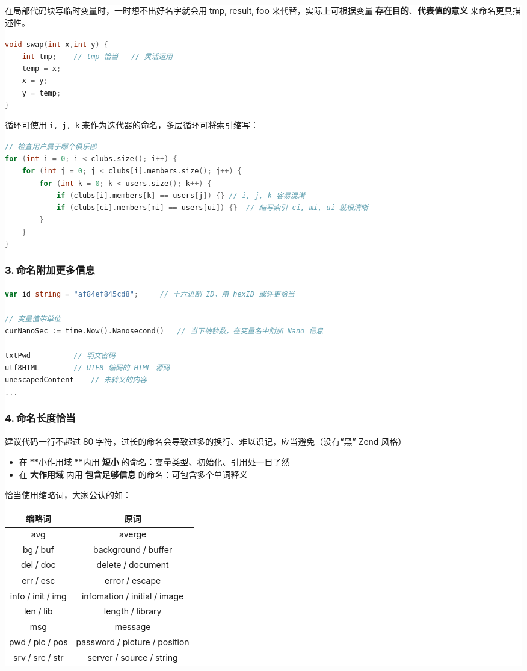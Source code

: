 在局部代码块写临时变量时，一时想不出好名字就会用 tmp, result, foo 来代替，实际上可根据变量 **存在目的**、**代表值的意义** 来命名更具描述性。

```c
void swap(int x,int y) {
	int tmp;	// tmp 恰当	// 灵活运用
	temp = x;
	x = y;
	y = temp;
}
```

循环可使用 `i, j, k` 来作为迭代器的命名，多层循环可将索引缩写：

```go
// 检查用户属于哪个俱乐部
for (int i = 0; i < clubs.size(); i++) {
    for (int j = 0; j < clubs[i].members.size(); j++) {
        for (int k = 0; k < users.size(); k++) {
            if (clubs[i].members[k] == users[j]) {}	// i, j, k 容易混淆
            if (clubs[ci].members[mi] == users[ui]) {}	// 缩写索引 ci, mi, ui 就很清晰 	
        }
    }
}    
```



### 3. 命名附加更多信息

```go
var id string = "af84ef845cd8";		// 十六进制 ID，用 hexID 或许更恰当

// 变量值带单位
curNanoSec := time.Now().Nanosecond() 	// 当下纳秒数，在变量名中附加 Nano 信息

txtPwd			// 明文密码
utf8HTML		// UTF8 编码的 HTML 源码
unescapedContent	// 未转义的内容
...
```



### 4. 命名长度恰当

建议代码一行不超过 80 字符，过长的命名会导致过多的换行、难以识记，应当避免（没有“黑” Zend 风格）

- 在 **小作用域 **内用 **短小** 的命名：变量类型、初始化、引用处一目了然
- 在 **大作用域** 内用 **包含足够信息** 的命名：可包含多个单词释义

恰当使用缩略词，大家公认的如：

|      缩略词       |             原词              |
| :---------------: | :---------------------------: |
|        avg        |            averge             |
|     bg / buf      |      background / buffer      |
|     del / doc     |       delete / document       |
|     err / esc     |        error / escape         |
| info / init / img | infomation / initial / image  |
|     len / lib     |       length / library        |
|        msg        |            message            |
|  pwd / pic / pos  | password / picture / position |
|  srv / src / str  |   server / source / string    |
